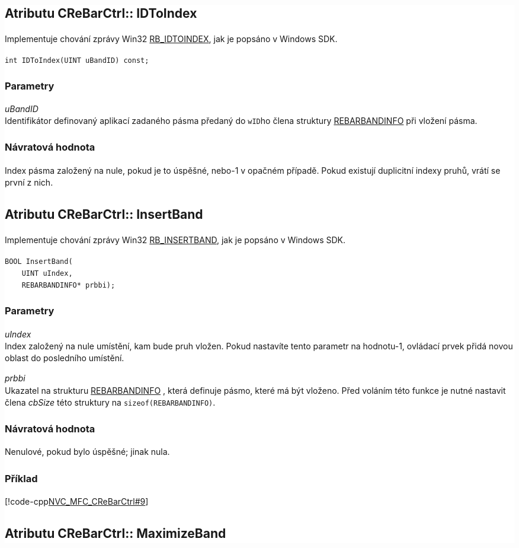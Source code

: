 ##  <a name="idtoindex"></a>Atributu CReBarCtrl:: IDToIndex

Implementuje chování zprávy Win32 [RB_IDTOINDEX](/windows/win32/controls/rb-idtoindex), jak je popsáno v Windows SDK.

```
int IDToIndex(UINT uBandID) const;
```

### <a name="parameters"></a>Parametry

*uBandID*<br/>
Identifikátor definovaný aplikací zadaného pásma předaný do `wID`ho člena struktury [REBARBANDINFO](/windows/win32/api/commctrl/ns-commctrl-rebarbandinfow) při vložení pásma.

### <a name="return-value"></a>Návratová hodnota

Index pásma založený na nule, pokud je to úspěšné, nebo-1 v opačném případě. Pokud existují duplicitní indexy pruhů, vrátí se první z nich.

##  <a name="insertband"></a>Atributu CReBarCtrl:: InsertBand

Implementuje chování zprávy Win32 [RB_INSERTBAND](/windows/win32/Controls/rb-insertband), jak je popsáno v Windows SDK.

```
BOOL InsertBand(
    UINT uIndex,
    REBARBANDINFO* prbbi);
```

### <a name="parameters"></a>Parametry

*uIndex*<br/>
Index založený na nule umístění, kam bude pruh vložen. Pokud nastavíte tento parametr na hodnotu-1, ovládací prvek přidá novou oblast do posledního umístění.

*prbbi*<br/>
Ukazatel na strukturu [REBARBANDINFO](/windows/win32/api/commctrl/ns-commctrl-rebarbandinfow) , která definuje pásmo, které má být vloženo. Před voláním této funkce je nutné nastavit člena *cbSize* této struktury na `sizeof(REBARBANDINFO)`.

### <a name="return-value"></a>Návratová hodnota

Nenulové, pokud bylo úspěšné; jinak nula.

### <a name="example"></a>Příklad

[!code-cpp[NVC_MFC_CReBarCtrl#9](../../mfc/reference/codesnippet/cpp/crebarctrl-class_7.cpp)]

##  <a name="maximizeband"></a>Atributu CReBarCtrl:: MaximizeBand
